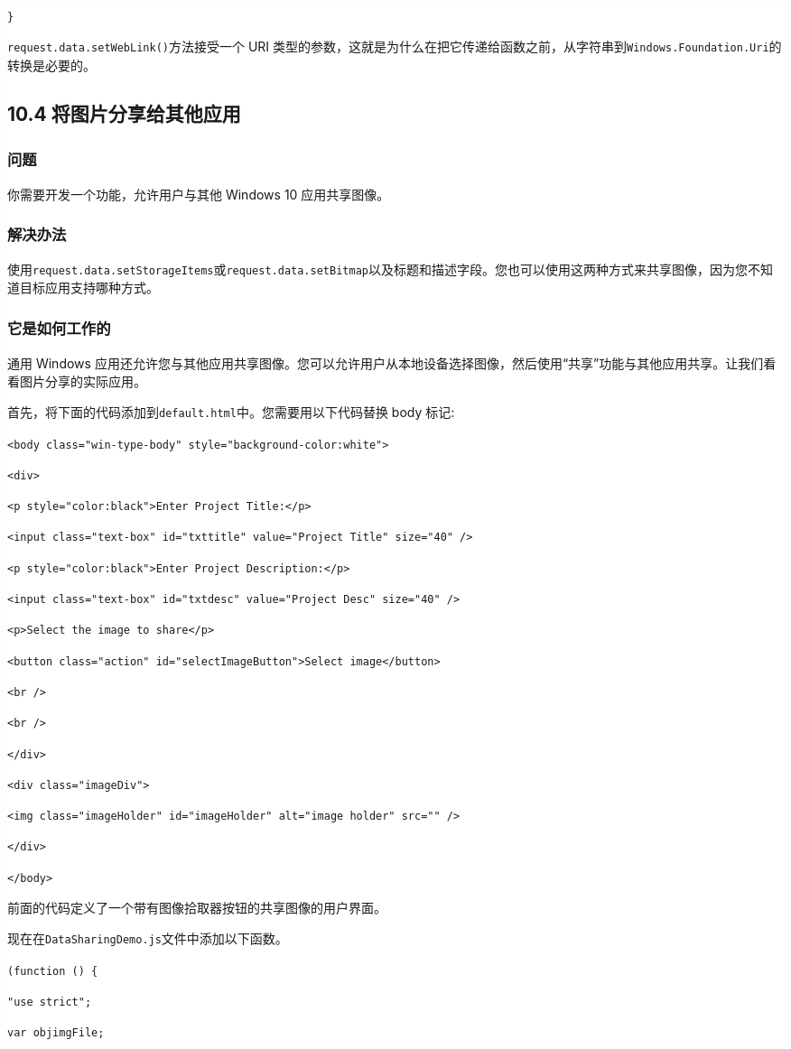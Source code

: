 `}`

`request.data.setWebLink()`方法接受一个 URI 类型的参数，这就是为什么在把它传递给函数之前，从字符串到`Windows.Foundation.Uri`的转换是必要的。

## 10.4 将图片分享给其他应用

### 问题

你需要开发一个功能，允许用户与其他 Windows 10 应用共享图像。

### 解决办法

使用`request.data.setStorageItems`或`request.data.setBitmap`以及标题和描述字段。您也可以使用这两种方式来共享图像，因为您不知道目标应用支持哪种方式。

### 它是如何工作的

通用 Windows 应用还允许您与其他应用共享图像。您可以允许用户从本地设备选择图像，然后使用“共享”功能与其他应用共享。让我们看看图片分享的实际应用。

首先，将下面的代码添加到`default.html`中。您需要用以下代码替换 body 标记:

`<body class="win-type-body" style="background-color:white">`

`<div>`

`<p style="color:black">Enter Project Title:</p>`

`<input class="text-box" id="txttitle" value="Project Title" size="40" />`

`<p style="color:black">Enter Project Description:</p>`

`<input class="text-box" id="txtdesc" value="Project Desc" size="40" />`

`<p>Select the image to share</p>`

`<button class="action" id="selectImageButton">Select image</button>`

`<br />`

`<br />`

`</div>`

`<div class="imageDiv">`

`<img class="imageHolder" id="imageHolder" alt="image holder" src="" />`

`</div>`

`</body>`

前面的代码定义了一个带有图像拾取器按钮的共享图像的用户界面。

现在在`DataSharingDemo.js`文件中添加以下函数。

`(function () {`

`"use strict";`

`var objimgFile;`
